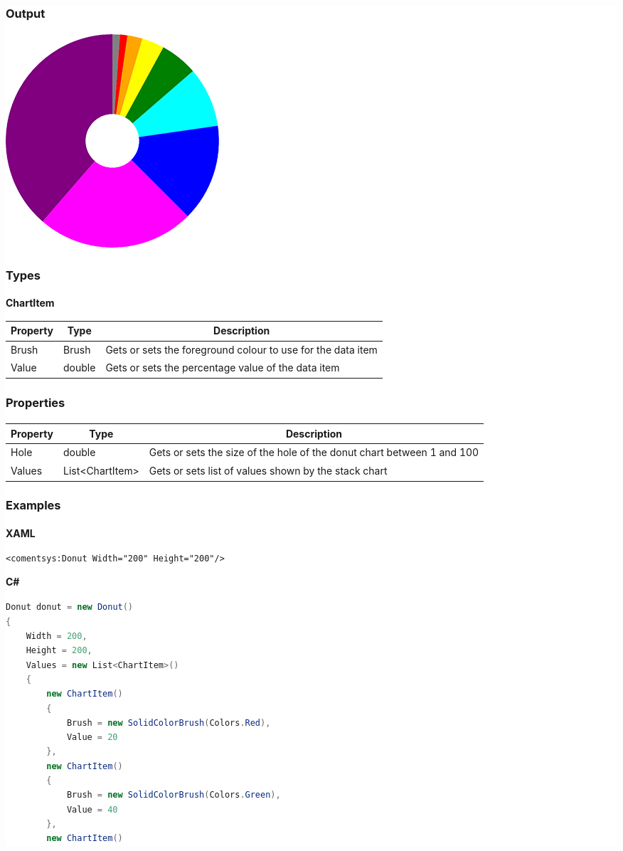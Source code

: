 ### Output

![Donut Control](Resources/Donut.png)

### Types

**ChartItem**

| Property | Type | Description |
| -- | -- | -- |
| Brush | Brush | Gets or sets the foreground colour to use for the data item |
| Value | double | Gets or sets the percentage value of the data item |

### Properties

| Property | Type | Description |
| -- | -- | -- |
| Hole | double | Gets or sets the size of the hole of the donut chart between 1 and 100 |
| Values | List&lt;ChartItem&gt; | Gets or sets list of values shown by the stack chart |

### Examples

**XAML**

```xaml
<comentsys:Donut Width="200" Height="200"/>
```

**C#**

```csharp
Donut donut = new Donut()
{
    Width = 200,
    Height = 200,
    Values = new List<ChartItem>()
    {
        new ChartItem()
        {
            Brush = new SolidColorBrush(Colors.Red),
            Value = 20
        },
        new ChartItem()
        {
            Brush = new SolidColorBrush(Colors.Green),
            Value = 40
        },
        new ChartItem()
```
